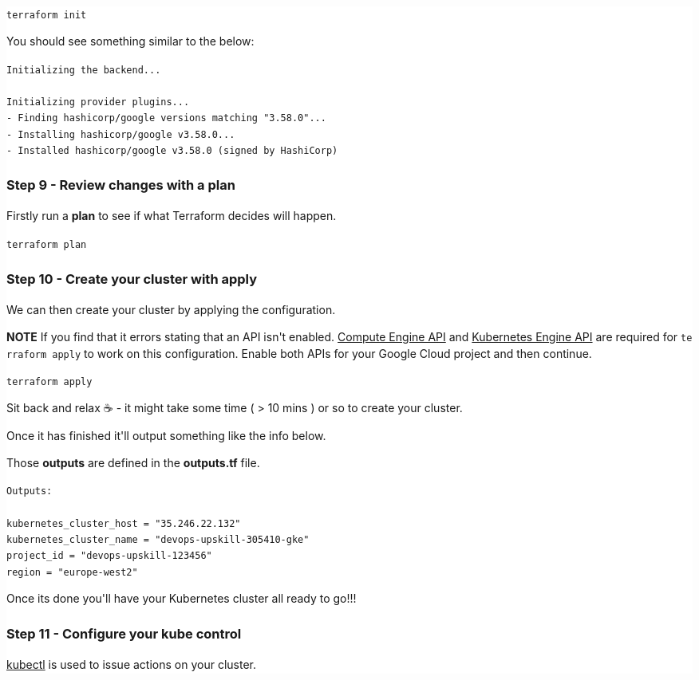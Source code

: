 ```
terraform init
```

You should see something similar to the below:

```
Initializing the backend...

Initializing provider plugins...
- Finding hashicorp/google versions matching "3.58.0"...
- Installing hashicorp/google v3.58.0...
- Installed hashicorp/google v3.58.0 (signed by HashiCorp)
```

### Step 9 - Review changes with a plan

Firstly run a **plan** to see if what Terraform decides will happen.

```
terraform plan
```

### Step 10 - Create your cluster with apply

We can then create your cluster by applying the configuration.

**NOTE** If you find that it errors stating that an API isn't enabled. [Compute Engine API](https://console.developers.google.com/apis/api/compute.googleapis.com/overview) and [Kubernetes Engine API](https://console.cloud.google.com/apis/api/container.googleapis.com/overview) are required for `terraform apply` to work on this configuration. Enable both APIs for your Google Cloud project and then continue.

```
terraform apply
```

Sit back and relax ☕️ - it might take some time ( > 10 mins ) or so to create your cluster.

Once it has finished it'll output something like the info below. 

Those **outputs** are defined in the **outputs.tf** file.

```
Outputs:

kubernetes_cluster_host = "35.246.22.132"
kubernetes_cluster_name = "devops-upskill-305410-gke"
project_id = "devops-upskill-123456"
region = "europe-west2"
```

Once its done you'll have your Kubernetes cluster all ready to go!!!

### Step 11 - Configure your **kube control** 

[kubectl](https://kubernetes.io/docs/reference/kubectl/overview/) is used to issue actions on your cluster.
